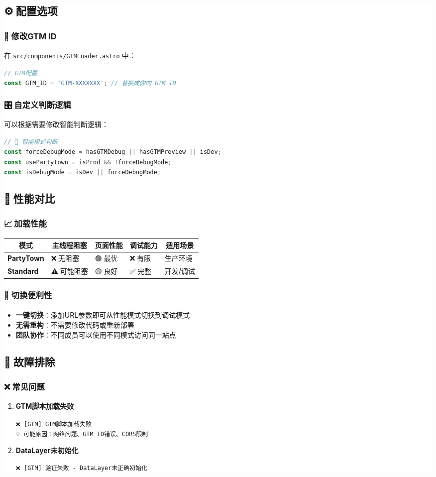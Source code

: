 ## ⚙️ 配置选项

### 🔧 修改GTM ID
在 `src/components/GTMLoader.astro` 中：

```javascript
// GTM配置
const GTM_ID = 'GTM-XXXXXXX'; // 替换成你的 GTM ID
```

### 🎛️ 自定义判断逻辑

可以根据需要修改智能判断逻辑：

```javascript
// 🧠 智能模式判断
const forceDebugMode = hasGTMDebug || hasGTMPreview || isDev;
const usePartytown = isProd && !forceDebugMode;
const isDebugMode = isDev || forceDebugMode;
```

## 🚀 性能对比

### 📈 加载性能

| 模式 | 主线程阻塞 | 页面性能 | 调试能力 | 适用场景 |
|------|------------|----------|----------|----------|
| **PartyTown** | ❌ 无阻塞 | 🟢 最优 | ❌ 有限 | 生产环境 |
| **Standard** | ⚠️ 可能阻塞 | 🟡 良好 | ✅ 完整 | 开发/调试 |

### 🔄 切换便利性

- **一键切换**：添加URL参数即可从性能模式切换到调试模式
- **无需重构**：不需要修改代码或重新部署
- **团队协作**：不同成员可以使用不同模式访问同一站点

## 🐛 故障排除

### ❌ 常见问题

1. **GTM脚本加载失败**
   ```
   ❌ [GTM] GTM脚本加载失败
   💡 可能原因：网络问题、GTM ID错误、CORS限制
   ```

2. **DataLayer未初始化**
   ```
   ❌ [GTM] 验证失败 - DataLayer未正确初始化
   ```
